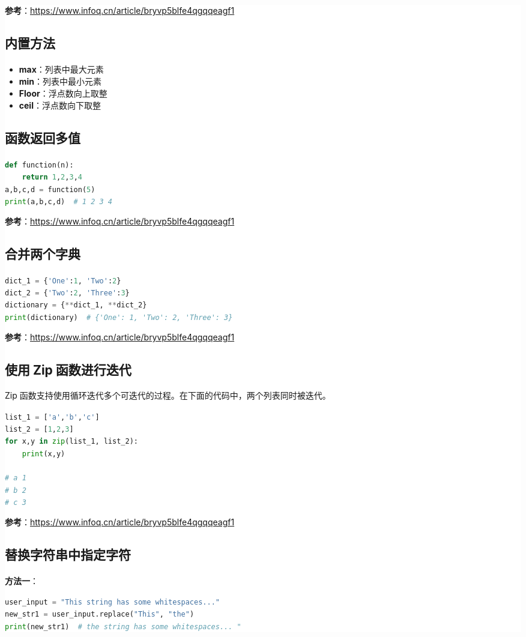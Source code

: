 **参考**：https://www.infoq.cn/article/bryvp5blfe4qgqqeagf1

## 内置方法

- **max**：列表中最大元素
- **min**：列表中最小元素
- **Floor**：浮点数向上取整
- **ceil**：浮点数向下取整

## 函数返回多值

```python
def function(n):
    return 1,2,3,4
a,b,c,d = function(5)
print(a,b,c,d)  # 1 2 3 4
```

**参考**：https://www.infoq.cn/article/bryvp5blfe4qgqqeagf1

## 合并两个字典

```python
dict_1 = {'One':1, 'Two':2}
dict_2 = {'Two':2, 'Three':3}
dictionary = {**dict_1, **dict_2}
print(dictionary)  # {'One': 1, 'Two': 2, 'Three': 3}
```

**参考**：https://www.infoq.cn/article/bryvp5blfe4qgqqeagf1

## 使用 Zip 函数进行迭代

Zip 函数支持使用循环迭代多个可迭代的过程。在下面的代码中，两个列表同时被迭代。

```python
list_1 = ['a','b','c']
list_2 = [1,2,3]
for x,y in zip(list_1, list_2):
    print(x,y)

# a 1
# b 2
# c 3
```

**参考**：https://www.infoq.cn/article/bryvp5blfe4qgqqeagf1

## 替换字符串中指定字符

**方法一**：

```python
user_input = "This string has some whitespaces..."
new_str1 = user_input.replace("This", "the")
print(new_str1)  # the string has some whitespaces... "
```

